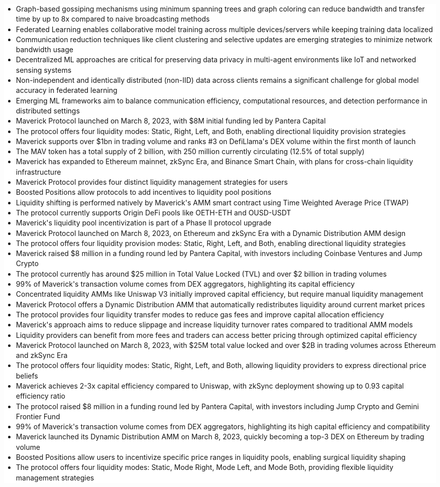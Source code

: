- Graph-based gossiping mechanisms using minimum spanning trees and graph coloring can reduce bandwidth and transfer time by up to 8x compared to naive broadcasting methods
- Federated Learning enables collaborative model training across multiple devices/servers while keeping training data localized
- Communication reduction techniques like client clustering and selective updates are emerging strategies to minimize network bandwidth usage
- Decentralized ML approaches are critical for preserving data privacy in multi-agent environments like IoT and networked sensing systems
- Non-independent and identically distributed (non-IID) data across clients remains a significant challenge for global model accuracy in federated learning
- Emerging ML frameworks aim to balance communication efficiency, computational resources, and detection performance in distributed settings
- Maverick Protocol launched on March 8, 2023, with $8M initial funding led by Pantera Capital
- The protocol offers four liquidity modes: Static, Right, Left, and Both, enabling directional liquidity provision strategies
- Maverick supports over $1bn in trading volume and ranks #3 on DefiLlama's DEX volume within the first month of launch
- The MAV token has a total supply of 2 billion, with 250 million currently circulating (12.5% of total supply)
- Maverick has expanded to Ethereum mainnet, zkSync Era, and Binance Smart Chain, with plans for cross-chain liquidity infrastructure
- Maverick Protocol provides four distinct liquidity management strategies for users
- Boosted Positions allow protocols to add incentives to liquidity pool positions
- Liquidity shifting is performed natively by Maverick's AMM smart contract using Time Weighted Average Price (TWAP)
- The protocol currently supports Origin DeFi pools like OETH-ETH and OUSD-USDT
- Maverick's liquidity pool incentivization is part of a Phase II protocol upgrade
- Maverick Protocol launched on March 8, 2023, on Ethereum and zkSync Era with a Dynamic Distribution AMM design
- The protocol offers four liquidity provision modes: Static, Right, Left, and Both, enabling directional liquidity strategies
- Maverick raised $8 million in a funding round led by Pantera Capital, with investors including Coinbase Ventures and Jump Crypto
- The protocol currently has around $25 million in Total Value Locked (TVL) and over $2 billion in trading volumes
- 99% of Maverick's transaction volume comes from DEX aggregators, highlighting its capital efficiency
- Concentrated liquidity AMMs like Uniswap V3 initially improved capital efficiency, but require manual liquidity management
- Maverick Protocol offers a Dynamic Distribution AMM that automatically redistributes liquidity around current market prices
- The protocol provides four liquidity transfer modes to reduce gas fees and improve capital allocation efficiency
- Maverick's approach aims to reduce slippage and increase liquidity turnover rates compared to traditional AMM models
- Liquidity providers can benefit from more fees and traders can access better pricing through optimized capital efficiency
- Maverick Protocol launched on March 8, 2023, with $25M total value locked and over $2B in trading volumes across Ethereum and zkSync Era
- The protocol offers four liquidity modes: Static, Right, Left, and Both, allowing liquidity providers to express directional price beliefs
- Maverick achieves 2-3x capital efficiency compared to Uniswap, with zkSync deployment showing up to 0.93 capital efficiency ratio
- The protocol raised $8 million in a funding round led by Pantera Capital, with investors including Jump Crypto and Gemini Frontier Fund
- 99% of Maverick's transaction volume comes from DEX aggregators, highlighting its high capital efficiency and compatibility
- Maverick launched its Dynamic Distribution AMM on March 8, 2023, quickly becoming a top-3 DEX on Ethereum by trading volume
- Boosted Positions allow users to incentivize specific price ranges in liquidity pools, enabling surgical liquidity shaping
- The protocol offers four liquidity modes: Static, Mode Right, Mode Left, and Mode Both, providing flexible liquidity management strategies